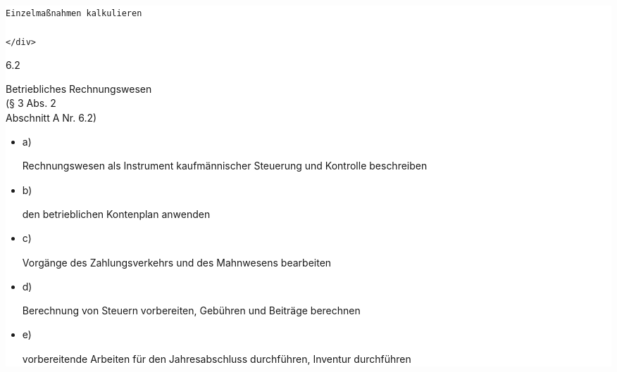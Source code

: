     Einzelmaßnahmen kalkulieren
    
    </div>

</td>

</tr>

<tr>

<td style="border-right: 0.5pt solid ; border-bottom: 0.5pt solid ; " valign="top">

6.2

</td>

<td style="border-right: 0.5pt solid ; border-bottom: 0.5pt solid ; " valign="top">

Betriebliches Rechnungswesen  
(§ 3 Abs. 2  
Abschnitt A Nr. 6.2)

</td>

<td style="border-bottom: 0.5pt solid ; " valign="top">

  - a)
    
    <div>
    
    Rechnungswesen als Instrument kaufmännischer Steuerung und Kontrolle
    beschreiben
    
    </div>

  - b)
    
    <div>
    
    den betrieblichen Kontenplan anwenden
    
    </div>

  - c)
    
    <div>
    
    Vorgänge des Zahlungsverkehrs und des Mahnwesens bearbeiten
    
    </div>

  - d)
    
    <div>
    
    Berechnung von Steuern vorbereiten, Gebühren und Beiträge berechnen
    
    </div>

  - e)
    
    <div>
    
    vorbereitende Arbeiten für den Jahresabschluss durchführen, Inventur
    durchführen
    